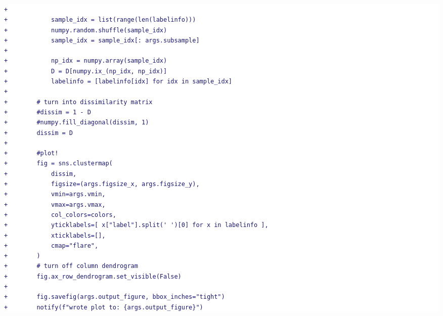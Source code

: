 ```diff
+
+            sample_idx = list(range(len(labelinfo)))
+            numpy.random.shuffle(sample_idx)
+            sample_idx = sample_idx[: args.subsample]
+
+            np_idx = numpy.array(sample_idx)
+            D = D[numpy.ix_(np_idx, np_idx)]
+            labelinfo = [labelinfo[idx] for idx in sample_idx]
+
+        # turn into dissimilarity matrix
+        #dissim = 1 - D
+        #numpy.fill_diagonal(dissim, 1)
+        dissim = D
+
+        #plot!
+        fig = sns.clustermap(
+            dissim,
+            figsize=(args.figsize_x, args.figsize_y),
+            vmin=args.vmin,
+            vmax=args.vmax,
+            col_colors=colors,
+            yticklabels=[ x["label"].split(' ')[0] for x in labelinfo ],
+            xticklabels=[],
+            cmap="flare",
+        )
+        # turn off column dendrogram
+        fig.ax_row_dendrogram.set_visible(False)
+
+        fig.savefig(args.output_figure, bbox_inches="tight")
+        notify(f"wrote plot to: {args.output_figure}")
```

